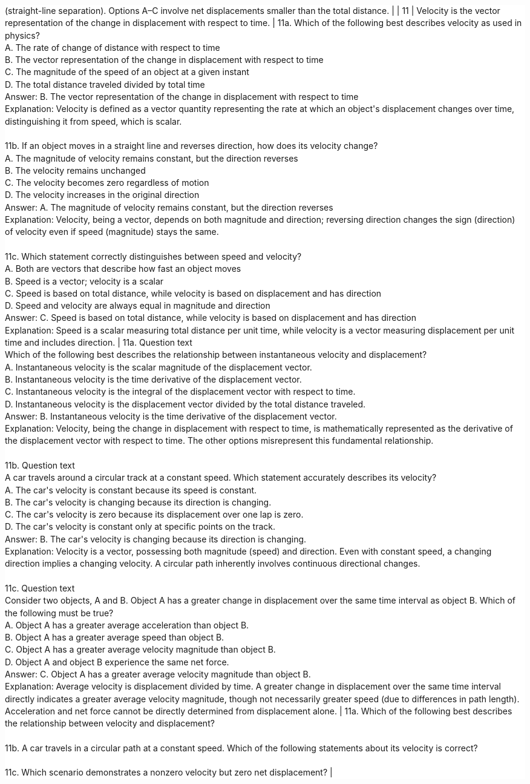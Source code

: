 (straight-line separation). Options A–C involve net displacements smaller than the total distance. |
| 11 | Velocity is the vector representation of the change in displacement with respect to time. | 11a. Which of the following best describes velocity as used in physics?<br/>A. The rate of change of distance with respect to time<br/>B. The vector representation of the change in displacement with respect to time<br/>C. The magnitude of the speed of an object at a given instant<br/>D. The total distance traveled divided by total time<br/>Answer: B. The vector representation of the change in displacement with respect to time<br/>Explanation: Velocity is defined as a vector quantity representing the rate at which an object's displacement changes over time, distinguishing it from speed, which is scalar.<br/><br/>11b. If an object moves in a straight line and reverses direction, how does its velocity change?<br/>A. The magnitude of velocity remains constant, but the direction reverses<br/>B. The velocity remains unchanged<br/>C. The velocity becomes zero regardless of motion<br/>D. The velocity increases in the original direction<br/>Answer: A. The magnitude of velocity remains constant, but the direction reverses<br/>Explanation: Velocity, being a vector, depends on both magnitude and direction; reversing direction changes the sign (direction) of velocity even if speed (magnitude) stays the same.<br/><br/>11c. Which statement correctly distinguishes between speed and velocity?<br/>A. Both are vectors that describe how fast an object moves<br/>B. Speed is a vector; velocity is a scalar<br/>C. Speed is based on total distance, while velocity is based on displacement and has direction<br/>D. Speed and velocity are always equal in magnitude and direction<br/>Answer: C. Speed is based on total distance, while velocity is based on displacement and has direction<br/>Explanation: Speed is a scalar measuring total distance per unit time, while velocity is a vector measuring displacement per unit time and includes direction. | 11a. Question text<br/>Which of the following best describes the relationship between instantaneous velocity and displacement?<br/>A. Instantaneous velocity is the scalar magnitude of the displacement vector.<br/>B. Instantaneous velocity is the time derivative of the displacement vector.<br/>C. Instantaneous velocity is the integral of the displacement vector with respect to time.<br/>D. Instantaneous velocity is the displacement vector divided by the total distance traveled.<br/>Answer: B. Instantaneous velocity is the time derivative of the displacement vector.<br/>Explanation: Velocity, being the change in displacement with respect to time, is mathematically represented as the derivative of the displacement vector with respect to time. The other options misrepresent this fundamental relationship.<br/><br/>11b. Question text<br/>A car travels around a circular track at a constant speed. Which statement accurately describes its velocity?<br/>A. The car's velocity is constant because its speed is constant.<br/>B. The car's velocity is changing because its direction is changing.<br/>C. The car's velocity is zero because its displacement over one lap is zero.<br/>D. The car's velocity is constant only at specific points on the track.<br/>Answer: B. The car's velocity is changing because its direction is changing.<br/>Explanation: Velocity is a vector, possessing both magnitude (speed) and direction. Even with constant speed, a changing direction implies a changing velocity. A circular path inherently involves continuous directional changes.<br/><br/>11c. Question text<br/>Consider two objects, A and B. Object A has a greater change in displacement over the same time interval as object B. Which of the following must be true?<br/>A. Object A has a greater average acceleration than object B.<br/>B. Object A has a greater average speed than object B.<br/>C. Object A has a greater average velocity magnitude than object B.<br/>D. Object A and object B experience the same net force.<br/>Answer: C. Object A has a greater average velocity magnitude than object B.<br/>Explanation: Average velocity is displacement divided by time. A greater change in displacement over the same time interval directly indicates a greater average velocity magnitude, though not necessarily greater speed (due to differences in path length). Acceleration and net force cannot be directly determined from displacement alone. | 11a. Which of the following best describes the relationship between velocity and displacement?<br/><br/>11b. A car travels in a circular path at a constant speed. Which of the following statements about its velocity is correct?<br/><br/>11c. Which scenario demonstrates a nonzero velocity but zero net displacement? |